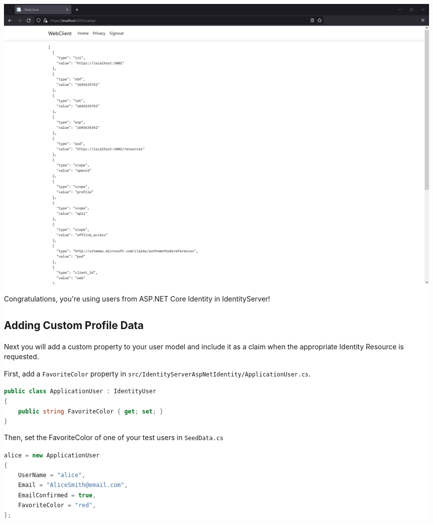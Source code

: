 ![Showing claims retrieved from an API in an ASP.NET Core application](images/aspid_api_claims.png)

Congratulations, you're using users from ASP.NET Core Identity in IdentityServer!

## Adding Custom Profile Data

Next you will add a custom property to your user model and include it as a
claim when the appropriate Identity Resource is requested.

First, add a `FavoriteColor` property in
`src/IdentityServerAspNetIdentity/ApplicationUser.cs`.

```csharp
public class ApplicationUser : IdentityUser
{
    public string FavoriteColor { get; set; }
}
```

Then, set the FavoriteColor of one of your test users in `SeedData.cs`

```csharp
alice = new ApplicationUser
{
    UserName = "alice",
    Email = "AliceSmith@email.com",
    EmailConfirmed = true,
    FavoriteColor = "red",
};
```
